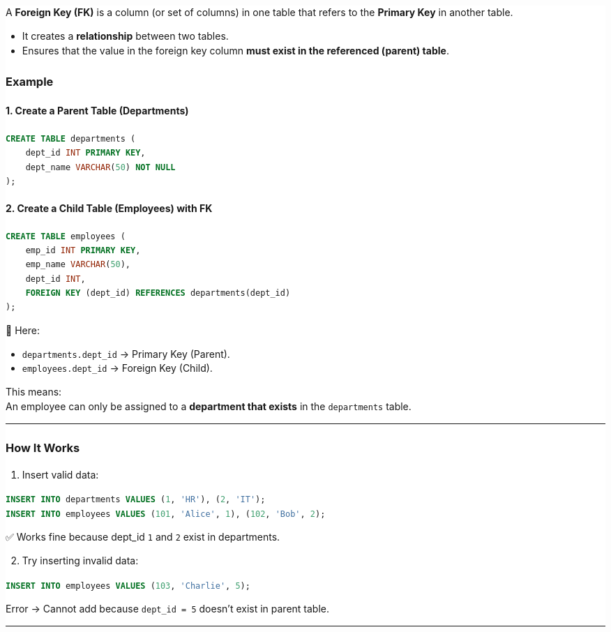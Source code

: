 

A **Foreign Key (FK)** is a column (or set of columns) in one table that refers to the **Primary Key** in another table.

- It creates a **relationship** between two tables.
- Ensures that the value in the foreign key column **must exist in the referenced (parent) table**.

###  Example

#### 1. Create a **Parent Table** (Departments)

```sql
CREATE TABLE departments (
    dept_id INT PRIMARY KEY,
    dept_name VARCHAR(50) NOT NULL
);
```

#### 2. Create a **Child Table** (Employees) with FK

```sql
CREATE TABLE employees (
    emp_id INT PRIMARY KEY,
    emp_name VARCHAR(50),
    dept_id INT,
    FOREIGN KEY (dept_id) REFERENCES departments(dept_id)
);
```

📌 Here:

- `departments.dept_id` → Primary Key (Parent).
- `employees.dept_id` → Foreign Key (Child).

This means:  
 An employee can only be assigned to a **department that exists** in the `departments` table.

---

###  How It Works

1. Insert valid data:

```sql
INSERT INTO departments VALUES (1, 'HR'), (2, 'IT');
INSERT INTO employees VALUES (101, 'Alice', 1), (102, 'Bob', 2);
```

✅ Works fine because dept_id `1` and `2` exist in departments.

2. Try inserting invalid data:

```sql
INSERT INTO employees VALUES (103, 'Charlie', 5);
```

 Error → Cannot add because `dept_id = 5` doesn’t exist in parent table.

---